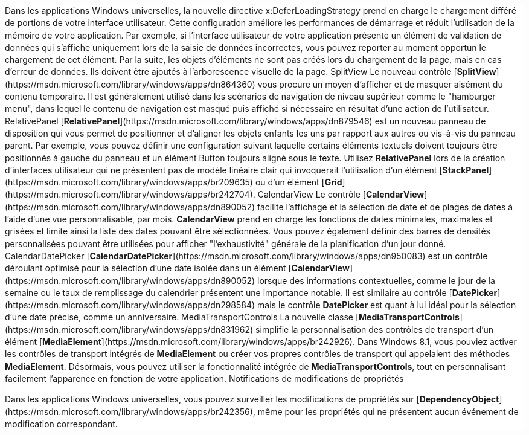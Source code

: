 <td align="left">Dans les applications Windows universelles, la nouvelle directive x:DeferLoadingStrategy prend en charge le chargement différé de portions de votre interface utilisateur. Cette configuration améliore les performances de démarrage et réduit l’utilisation de la mémoire de votre application. Par exemple, si l’interface utilisateur de votre application présente un élément de validation de données qui s’affiche uniquement lors de la saisie de données incorrectes, vous pouvez reporter au moment opportun le chargement de cet élément. Par la suite, les objets d’éléments ne sont pas créés lors du chargement de la page, mais en cas d’erreur de données. Ils doivent être ajoutés à l’arborescence visuelle de la page.</td>
</tr>
<tr class="even">
<td align="left">SplitView</td>
<td align="left">Le nouveau contrôle [<strong>SplitView</strong>](https://msdn.microsoft.com/library/windows/apps/dn864360) vous procure un moyen d’afficher et de masquer aisément du contenu temporaire. Il est généralement utilisé dans les scénarios de navigation de niveau supérieur comme le &quot;hamburger menu&quot;, dans lequel le contenu de navigation est masqué puis affiché si nécessaire en résultat d’une action de l’utilisateur.</td>
</tr>
<tr class="odd">
<td align="left">RelativePanel</td>
<td align="left">[<strong>RelativePanel</strong>](https://msdn.microsoft.com/library/windows/apps/dn879546) est un nouveau panneau de disposition qui vous permet de positionner et d’aligner les objets enfants les uns par rapport aux autres ou vis-à-vis du panneau parent. Par exemple, vous pouvez définir une configuration suivant laquelle certains éléments textuels doivent toujours être positionnés à gauche du panneau et un élément Button toujours aligné sous le texte. Utilisez <strong>RelativePanel</strong> lors de la création d’interfaces utilisateur qui ne présentent pas de modèle linéaire clair qui invoquerait l’utilisation d’un élément [<strong>StackPanel</strong>](https://msdn.microsoft.com/library/windows/apps/br209635) ou d’un élément [<strong>Grid</strong>](https://msdn.microsoft.com/library/windows/apps/br242704).</td>
</tr>
<tr class="even">
<td align="left">CalendarView</td>
<td align="left">Le contrôle [<strong>CalendarView</strong>](https://msdn.microsoft.com/library/windows/apps/dn890052) facilite l’affichage et la sélection de date et de plages de dates à l’aide d’une vue personnalisable, par mois. <strong>CalendarView</strong> prend en charge les fonctions de dates minimales, maximales et grisées et limite ainsi la liste des dates pouvant être sélectionnées. Vous pouvez également définir des barres de densités personnalisées pouvant être utilisées pour afficher &quot;l’exhaustivité&quot; générale de la planification d’un jour donné.</td>
</tr>
<tr class="odd">
<td align="left">CalendarDatePicker</td>
<td align="left">[<strong>CalendarDatePicker</strong>](https://msdn.microsoft.com/library/windows/apps/dn950083) est un contrôle déroulant optimisé pour la sélection d’une date isolée dans un élément [<strong>CalendarView</strong>](https://msdn.microsoft.com/library/windows/apps/dn890052) lorsque des informations contextuelles, comme le jour de la semaine ou le taux de remplissage du calendrier présentent une importance notable. Il est similaire au contrôle [<strong>DatePicker</strong>](https://msdn.microsoft.com/library/windows/apps/dn298584) mais le contrôle <strong>DatePicker</strong> est quant à lui idéal pour la sélection d’une date précise, comme un anniversaire.</td>
</tr>
<tr class="even">
<td align="left">MediaTransportControls</td>
<td align="left">La nouvelle classe [<strong>MediaTransportControls</strong>](https://msdn.microsoft.com/library/windows/apps/dn831962) simplifie la personnalisation des contrôles de transport d’un élément [<strong>MediaElement</strong>](https://msdn.microsoft.com/library/windows/apps/br242926). Dans Windows 8.1, vous pouviez activer les contrôles de transport intégrés de <strong>MediaElement</strong> ou créer vos propres contrôles de transport qui appelaient des méthodes <strong>MediaElement</strong>. Désormais, vous pouvez utiliser la fonctionnalité intégrée de <strong>MediaTransportControls</strong>, tout en personnalisant facilement l’apparence en fonction de votre application.</td>
</tr>
<tr class="odd">
<td align="left">Notifications de modifications de propriétés</td>
<td align="left"><p>Dans les applications Windows universelles, vous pouvez surveiller les modifications de propriétés sur [<strong>DependencyObject</strong>](https://msdn.microsoft.com/library/windows/apps/br242356), même pour les propriétés qui ne présentent aucun événement de modification correspondant.</p>